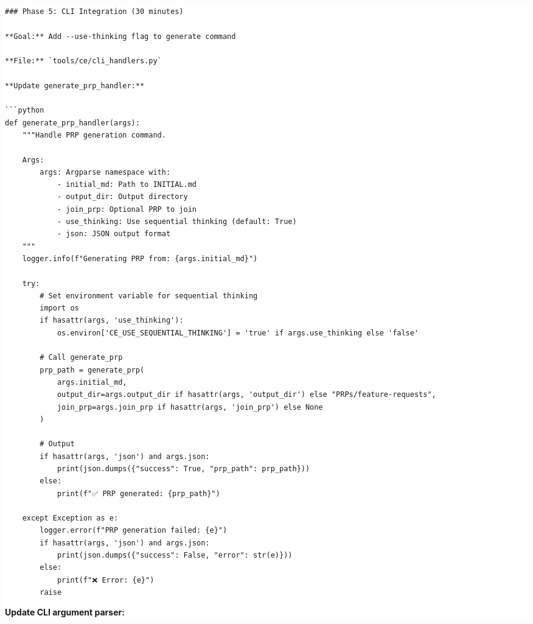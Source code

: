 ```
### Phase 5: CLI Integration (30 minutes)

**Goal:** Add --use-thinking flag to generate command

**File:** `tools/ce/cli_handlers.py`

**Update generate_prp_handler:**

```python
def generate_prp_handler(args):
    """Handle PRP generation command.

    Args:
        args: Argparse namespace with:
            - initial_md: Path to INITIAL.md
            - output_dir: Output directory
            - join_prp: Optional PRP to join
            - use_thinking: Use sequential thinking (default: True)
            - json: JSON output format
    """
    logger.info(f"Generating PRP from: {args.initial_md}")

    try:
        # Set environment variable for sequential thinking
        import os
        if hasattr(args, 'use_thinking'):
            os.environ['CE_USE_SEQUENTIAL_THINKING'] = 'true' if args.use_thinking else 'false'

        # Call generate_prp
        prp_path = generate_prp(
            args.initial_md,
            output_dir=args.output_dir if hasattr(args, 'output_dir') else "PRPs/feature-requests",
            join_prp=args.join_prp if hasattr(args, 'join_prp') else None
        )

        # Output
        if hasattr(args, 'json') and args.json:
            print(json.dumps({"success": True, "prp_path": prp_path}))
        else:
            print(f"✅ PRP generated: {prp_path}")

    except Exception as e:
        logger.error(f"PRP generation failed: {e}")
        if hasattr(args, 'json') and args.json:
            print(json.dumps({"success": False, "error": str(e)}))
        else:
            print(f"❌ Error: {e}")
        raise
```

**Update CLI argument parser:**
